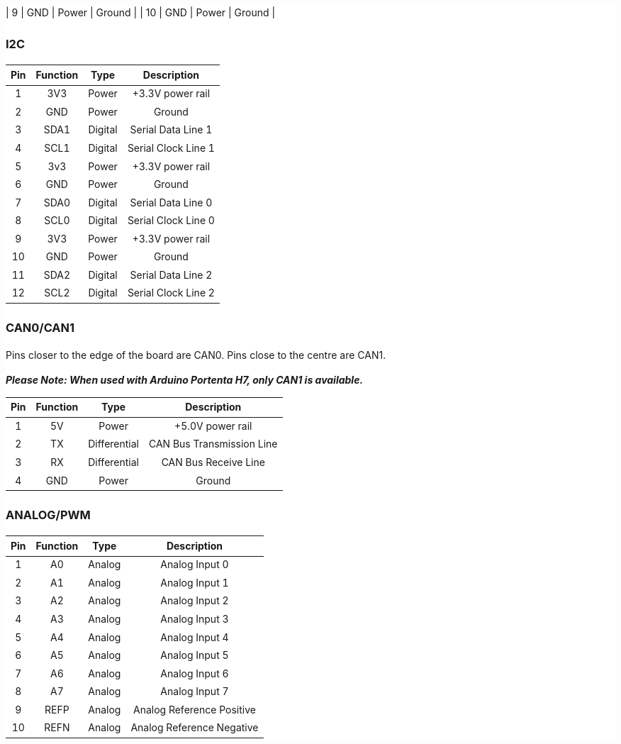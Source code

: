 |  9   |     GND      |  Power   |      Ground      |
|  10  |     GND      |  Power   |      Ground      |

### I2C
| Pin  | **Function** | **Type** |   **Description**   |
| :--: | :----------: | :------: | :-----------------: |
|  1   |     3V3      |  Power   |  +3.3V power rail   |
|  2   |     GND      |  Power   |       Ground        |
|  3   |     SDA1     | Digital  | Serial Data Line 1  |
|  4   |     SCL1     | Digital  | Serial Clock Line 1 |
|  5   |     3v3      |  Power   |  +3.3V power rail   |
|  6   |     GND      |  Power   |       Ground        |
|  7   |     SDA0     | Digital  | Serial Data Line 0  |
|  8   |     SCL0     | Digital  | Serial Clock Line 0 |
|  9   |     3V3      |  Power   |  +3.3V power rail   |
|  10  |     GND      |  Power   |       Ground        |
|  11  |     SDA2     | Digital  | Serial Data Line 2  |
|  12  |     SCL2     | Digital  | Serial Clock Line 2 |

### CAN0/CAN1
Pins closer to the edge of the board are CAN0. Pins close to the centre are CAN1.

***Please Note: When used with Arduino Portenta H7, only CAN1 is available.***

| Pin  | **Function** |   **Type**   |      **Description**      |
| :--: | :----------: | :----------: | :-----------------------: |
|  1   |      5V      |    Power     |     +5.0V power rail      |
|  2   |      TX      | Differential | CAN Bus Transmission Line |
|  3   |      RX      | Differential |   CAN Bus Receive Line    |
|  4   |     GND      |    Power     |          Ground           |

### ANALOG/PWM
| Pin  | **Function** | **Type** |      **Description**      |
| :--: | :----------: | :------: | :-----------------------: |
|  1   |      A0      |  Analog  |      Analog Input 0       |
|  2   |      A1      |  Analog  |      Analog Input 1       |
|  3   |      A2      |  Analog  |      Analog Input 2       |
|  4   |      A3      |  Analog  |      Analog Input 3       |
|  5   |      A4      |  Analog  |      Analog Input 4       |
|  6   |      A5      |  Analog  |      Analog Input 5       |
|  7   |      A6      |  Analog  |      Analog Input 6       |
|  8   |      A7      |  Analog  |      Analog Input 7       |
|  9   |     REFP     |  Analog  | Analog Reference Positive |
|  10  |     REFN     |  Analog  | Analog Reference Negative |